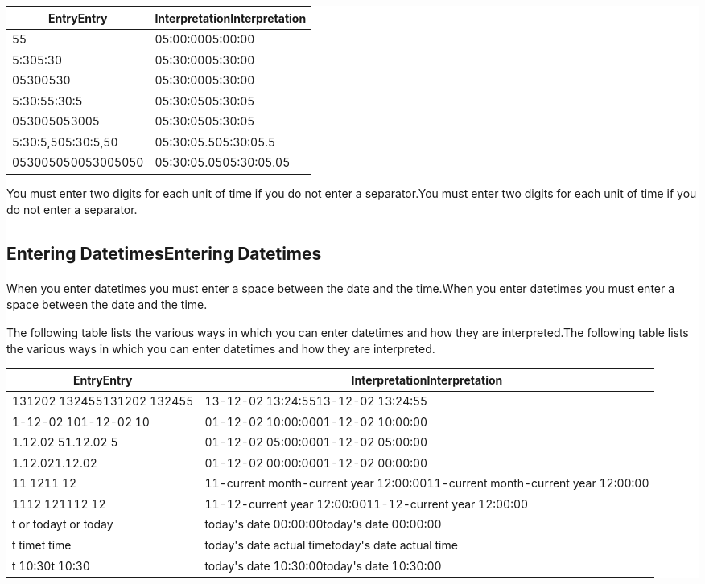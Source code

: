 |<span data-ttu-id="510df-163">Entry</span><span class="sxs-lookup"><span data-stu-id="510df-163">Entry</span></span>|<span data-ttu-id="510df-164">Interpretation</span><span class="sxs-lookup"><span data-stu-id="510df-164">Interpretation</span></span>|  
|---------------|------------------------|  
|<span data-ttu-id="510df-165">5</span><span class="sxs-lookup"><span data-stu-id="510df-165">5</span></span>|<span data-ttu-id="510df-166">05:00:00</span><span class="sxs-lookup"><span data-stu-id="510df-166">05:00:00</span></span>|  
|<span data-ttu-id="510df-167">5:30</span><span class="sxs-lookup"><span data-stu-id="510df-167">5:30</span></span>|<span data-ttu-id="510df-168">05:30:00</span><span class="sxs-lookup"><span data-stu-id="510df-168">05:30:00</span></span>|  
|<span data-ttu-id="510df-169">0530</span><span class="sxs-lookup"><span data-stu-id="510df-169">0530</span></span>|<span data-ttu-id="510df-170">05:30:00</span><span class="sxs-lookup"><span data-stu-id="510df-170">05:30:00</span></span>|  
|<span data-ttu-id="510df-171">5:30:5</span><span class="sxs-lookup"><span data-stu-id="510df-171">5:30:5</span></span>|<span data-ttu-id="510df-172">05:30:05</span><span class="sxs-lookup"><span data-stu-id="510df-172">05:30:05</span></span>|  
|<span data-ttu-id="510df-173">053005</span><span class="sxs-lookup"><span data-stu-id="510df-173">053005</span></span>|<span data-ttu-id="510df-174">05:30:05</span><span class="sxs-lookup"><span data-stu-id="510df-174">05:30:05</span></span>|  
|<span data-ttu-id="510df-175">5:30:5,50</span><span class="sxs-lookup"><span data-stu-id="510df-175">5:30:5,50</span></span>|<span data-ttu-id="510df-176">05:30:05.5</span><span class="sxs-lookup"><span data-stu-id="510df-176">05:30:05.5</span></span>|  
|<span data-ttu-id="510df-177">053005050</span><span class="sxs-lookup"><span data-stu-id="510df-177">053005050</span></span>|<span data-ttu-id="510df-178">05:30:05.05</span><span class="sxs-lookup"><span data-stu-id="510df-178">05:30:05.05</span></span>|  

 <span data-ttu-id="510df-179">You must enter two digits for each unit of time if you do not enter a separator.</span><span class="sxs-lookup"><span data-stu-id="510df-179">You must enter two digits for each unit of time if you do not enter a separator.</span></span>  

## <a name="entering-datetimes"></a><span data-ttu-id="510df-180">Entering Datetimes</span><span class="sxs-lookup"><span data-stu-id="510df-180">Entering Datetimes</span></span>  
 <span data-ttu-id="510df-181">When you enter datetimes you must enter a space between the date and the time.</span><span class="sxs-lookup"><span data-stu-id="510df-181">When you enter datetimes you must enter a space between the date and the time.</span></span>  

 <span data-ttu-id="510df-182">The following table lists the various ways in which you can enter datetimes and how they are interpreted.</span><span class="sxs-lookup"><span data-stu-id="510df-182">The following table lists the various ways in which you can enter datetimes and how they are interpreted.</span></span>  

|<span data-ttu-id="510df-183">Entry</span><span class="sxs-lookup"><span data-stu-id="510df-183">Entry</span></span>|<span data-ttu-id="510df-184">Interpretation</span><span class="sxs-lookup"><span data-stu-id="510df-184">Interpretation</span></span>|  
|---------------|------------------------|  
|<span data-ttu-id="510df-185">131202 132455</span><span class="sxs-lookup"><span data-stu-id="510df-185">131202 132455</span></span>|<span data-ttu-id="510df-186">13-12-02 13:24:55</span><span class="sxs-lookup"><span data-stu-id="510df-186">13-12-02 13:24:55</span></span>|  
|<span data-ttu-id="510df-187">1-12-02 10</span><span class="sxs-lookup"><span data-stu-id="510df-187">1-12-02 10</span></span>|<span data-ttu-id="510df-188">01-12-02 10:00:00</span><span class="sxs-lookup"><span data-stu-id="510df-188">01-12-02 10:00:00</span></span>|  
|<span data-ttu-id="510df-189">1.12.02 5</span><span class="sxs-lookup"><span data-stu-id="510df-189">1.12.02 5</span></span>|<span data-ttu-id="510df-190">01-12-02 05:00:00</span><span class="sxs-lookup"><span data-stu-id="510df-190">01-12-02 05:00:00</span></span>|  
|<span data-ttu-id="510df-191">1.12.02</span><span class="sxs-lookup"><span data-stu-id="510df-191">1.12.02</span></span>|<span data-ttu-id="510df-192">01-12-02 00:00:00</span><span class="sxs-lookup"><span data-stu-id="510df-192">01-12-02 00:00:00</span></span>|  
|<span data-ttu-id="510df-193">11 12</span><span class="sxs-lookup"><span data-stu-id="510df-193">11 12</span></span>|<span data-ttu-id="510df-194">11-current month-current year 12:00:00</span><span class="sxs-lookup"><span data-stu-id="510df-194">11-current month-current year 12:00:00</span></span>|  
|<span data-ttu-id="510df-195">1112 12</span><span class="sxs-lookup"><span data-stu-id="510df-195">1112 12</span></span>|<span data-ttu-id="510df-196">11-12-current year 12:00:00</span><span class="sxs-lookup"><span data-stu-id="510df-196">11-12-current year 12:00:00</span></span>|  
|<span data-ttu-id="510df-197">t or today</span><span class="sxs-lookup"><span data-stu-id="510df-197">t or today</span></span>|<span data-ttu-id="510df-198">today's date 00:00:00</span><span class="sxs-lookup"><span data-stu-id="510df-198">today's date 00:00:00</span></span>|  
|<span data-ttu-id="510df-199">t time</span><span class="sxs-lookup"><span data-stu-id="510df-199">t time</span></span>|<span data-ttu-id="510df-200">today's date actual time</span><span class="sxs-lookup"><span data-stu-id="510df-200">today's date actual time</span></span>|  
|<span data-ttu-id="510df-201">t 10:30</span><span class="sxs-lookup"><span data-stu-id="510df-201">t 10:30</span></span>|<span data-ttu-id="510df-202">today's date 10:30:00</span><span class="sxs-lookup"><span data-stu-id="510df-202">today's date 10:30:00</span></span>|  